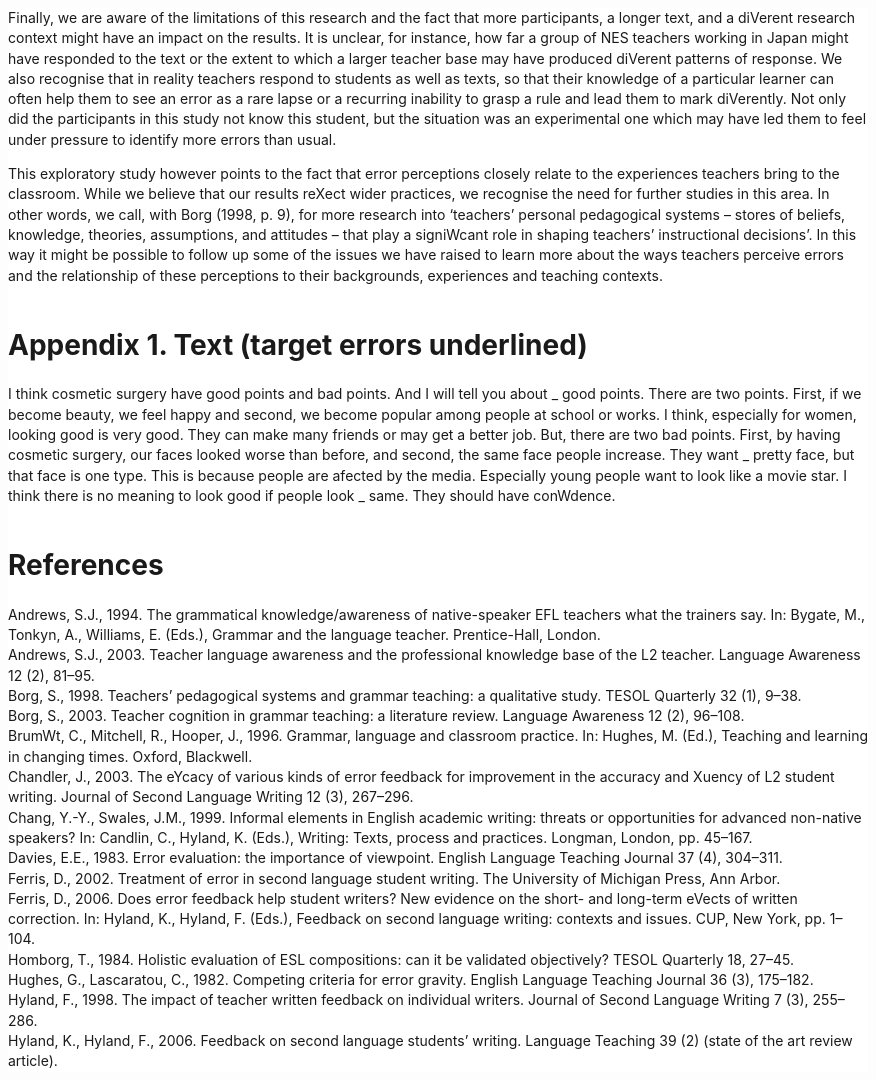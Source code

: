 Finally, we are aware of the limitations of this research and the fact that more participants, a longer text, and a diVerent research context might have an impact on the results. It is unclear, for instance, how far a group of NES teachers working in Japan might have responded to the text or the extent to which a larger teacher base may have produced diVerent patterns of response. We also recognise that in reality teachers respond to students as well as texts, so that their knowledge of a particular learner can often help them to see an error as a rare lapse or a recurring inability to grasp a rule and lead them to mark diVerently. Not only did the participants in this study not know this student, but the situation was an experimental one which may have led them to feel under pressure to identify more errors than usual.

This exploratory study however points to the fact that error perceptions closely relate to the experiences teachers bring to the classroom. While we believe that our results reXect wider practices, we recognise the need for further studies in this area. In other words, we call, with Borg (1998, p. 9), for more research into ‘teachers’ personal pedagogical systems – stores of beliefs, knowledge, theories, assumptions, and attitudes – that play a signiWcant role in shaping teachers’ instructional decisions’. In this way it might be possible to follow up some of the issues we have raised to learn more about the ways teachers perceive errors and the relationship of these perceptions to their backgrounds, experiences and teaching contexts.

# Appendix 1. Text (target errors underlined)

I think cosmetic surgery have good points and bad points. And I will tell you about _ good points. There are two points. First, if we become beauty, we feel happy and second, we become popular among people at school or works. I think, especially for women, looking good is very good. They can make many friends or may get a better job. But, there are two bad points. First, by having cosmetic surgery, our faces looked worse than before, and second, the same face people increase. They want _ pretty face, but that face is one type. This is because people are afected by the media. Especially young people want to look like a movie star. I think there is no meaning to look good if people look _ same. They should have conWdence.

# References

Andrews, S.J., 1994. The grammatical knowledge/awareness of native-speaker EFL teachers what the trainers say. In: Bygate, M., Tonkyn, A., Williams, E. (Eds.), Grammar and the language teacher. Prentice-Hall, London.   
Andrews, S.J., 2003. Teacher language awareness and the professional knowledge base of the L2 teacher. Language Awareness 12 (2), 81–95.   
Borg, S., 1998. Teachers’ pedagogical systems and grammar teaching: a qualitative study. TESOL Quarterly 32 (1), 9–38.   
Borg, S., 2003. Teacher cognition in grammar teaching: a literature review. Language Awareness 12 (2), 96–108.   
BrumWt, C., Mitchell, R., Hooper, J., 1996. Grammar, language and classroom practice. In: Hughes, M. (Ed.), Teaching and learning in changing times. Oxford, Blackwell.   
Chandler, J., 2003. The eYcacy of various kinds of error feedback for improvement in the accuracy and Xuency of L2 student writing. Journal of Second Language Writing 12 (3), 267–296.   
Chang, Y.-Y., Swales, J.M., 1999. Informal elements in English academic writing: threats or opportunities for advanced non-native speakers? In: Candlin, C., Hyland, K. (Eds.), Writing: Texts, process and practices. Longman, London, pp. 45–167.   
Davies, E.E., 1983. Error evaluation: the importance of viewpoint. English Language Teaching Journal 37 (4), 304–311.   
Ferris, D., 2002. Treatment of error in second language student writing. The University of Michigan Press, Ann Arbor.   
Ferris, D., 2006. Does error feedback help student writers? New evidence on the short- and long-term eVects of written correction. In: Hyland, K., Hyland, F. (Eds.), Feedback on second language writing: contexts and issues. CUP, New York, pp. 1–104.   
Homborg, T., 1984. Holistic evaluation of ESL compositions: can it be validated objectively? TESOL Quarterly 18, 27–45.   
Hughes, G., Lascaratou, C., 1982. Competing criteria for error gravity. English Language Teaching Journal 36 (3), 175–182.   
Hyland, F., 1998. The impact of teacher written feedback on individual writers. Journal of Second Language Writing 7 (3), 255–286.   
Hyland, K., Hyland, F., 2006. Feedback on second language students’ writing. Language Teaching 39 (2) (state of the art review article).   